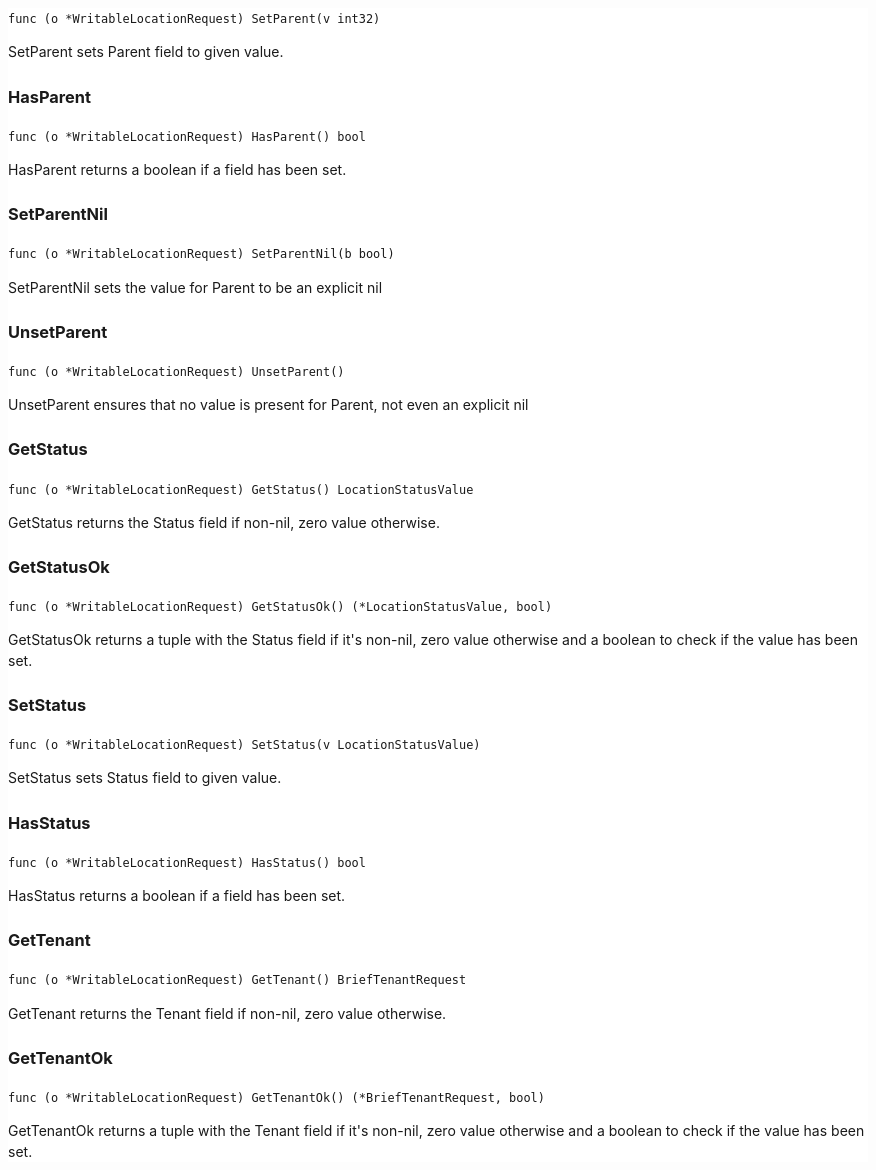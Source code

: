 `func (o *WritableLocationRequest) SetParent(v int32)`

SetParent sets Parent field to given value.

### HasParent

`func (o *WritableLocationRequest) HasParent() bool`

HasParent returns a boolean if a field has been set.

### SetParentNil

`func (o *WritableLocationRequest) SetParentNil(b bool)`

 SetParentNil sets the value for Parent to be an explicit nil

### UnsetParent
`func (o *WritableLocationRequest) UnsetParent()`

UnsetParent ensures that no value is present for Parent, not even an explicit nil
### GetStatus

`func (o *WritableLocationRequest) GetStatus() LocationStatusValue`

GetStatus returns the Status field if non-nil, zero value otherwise.

### GetStatusOk

`func (o *WritableLocationRequest) GetStatusOk() (*LocationStatusValue, bool)`

GetStatusOk returns a tuple with the Status field if it's non-nil, zero value otherwise
and a boolean to check if the value has been set.

### SetStatus

`func (o *WritableLocationRequest) SetStatus(v LocationStatusValue)`

SetStatus sets Status field to given value.

### HasStatus

`func (o *WritableLocationRequest) HasStatus() bool`

HasStatus returns a boolean if a field has been set.

### GetTenant

`func (o *WritableLocationRequest) GetTenant() BriefTenantRequest`

GetTenant returns the Tenant field if non-nil, zero value otherwise.

### GetTenantOk

`func (o *WritableLocationRequest) GetTenantOk() (*BriefTenantRequest, bool)`

GetTenantOk returns a tuple with the Tenant field if it's non-nil, zero value otherwise
and a boolean to check if the value has been set.
